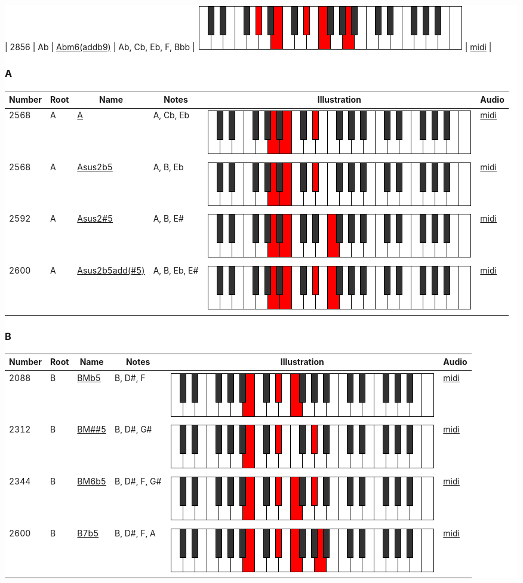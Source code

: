 | 2856 | Ab | [Abm6(addb9)](ChordAFlatMinorSixthAddFlatNinth.md) | Ab, Cb, Eb, F, Bbb | ![Abm6(addb9)](ChordAFlatMinorSixthAddFlatNinthRootPosition.png) | [midi](ChordAFlatMinorSixthAddFlatNinthRootPosition.mid) |

### A

| Number | Root | Name | Notes | Illustration | Audio |
|--------|------|------|-------|--------------|-------|
| 2568 | A | [A](ChordANaturalDiminishedFlatThird.md) | A, Cb, Eb | ![A](ChordANaturalDiminishedFlatThirdRootPosition.png) | [midi](ChordANaturalDiminishedFlatThirdRootPosition.mid) |
| 2568 | A | [Asus2b5](ChordANaturalSuspendedSecondFlatFifth.md) | A, B, Eb | ![Asus2b5](ChordANaturalSuspendedSecondFlatFifthRootPosition.png) | [midi](ChordANaturalSuspendedSecondFlatFifthRootPosition.mid) |
| 2592 | A | [Asus2#5](ChordANaturalSuspendedSecondSharpFifth.md) | A, B, E# | ![Asus2#5](ChordANaturalSuspendedSecondSharpFifthRootPosition.png) | [midi](ChordANaturalSuspendedSecondSharpFifthRootPosition.mid) |
| 2600 | A | [Asus2b5add(#5)](ChordANaturalSuspendedSecondFlatFifthAddSharpFifth.md) | A, B, Eb, E# | ![Asus2b5add(#5)](ChordANaturalSuspendedSecondFlatFifthAddSharpFifthRootPosition.png) | [midi](ChordANaturalSuspendedSecondFlatFifthAddSharpFifthRootPosition.mid) |

### B

| Number | Root | Name | Notes | Illustration | Audio |
|--------|------|------|-------|--------------|-------|
| 2088 | B | [BMb5](ChordBNaturalMajorFlatFifth.md) | B, D#, F | ![BMb5](ChordBNaturalMajorFlatFifthRootPosition.png) | [midi](ChordBNaturalMajorFlatFifthRootPosition.mid) |
| 2312 | B | [BM##5](ChordBNaturalMajorDoubleSharpFifth.md) | B, D#, G# | ![BM##5](ChordBNaturalMajorDoubleSharpFifthRootPosition.png) | [midi](ChordBNaturalMajorDoubleSharpFifthRootPosition.mid) |
| 2344 | B | [BM6b5](ChordBNaturalMajorSixthFlatFifth.md) | B, D#, F, G# | ![BM6b5](ChordBNaturalMajorSixthFlatFifthRootPosition.png) | [midi](ChordBNaturalMajorSixthFlatFifthRootPosition.mid) |
| 2600 | B | [B7b5](ChordBNaturalDominantSeventhFlatFifth.md) | B, D#, F, A | ![B7b5](ChordBNaturalDominantSeventhFlatFifthRootPosition.png) | [midi](ChordBNaturalDominantSeventhFlatFifthRootPosition.mid) |


